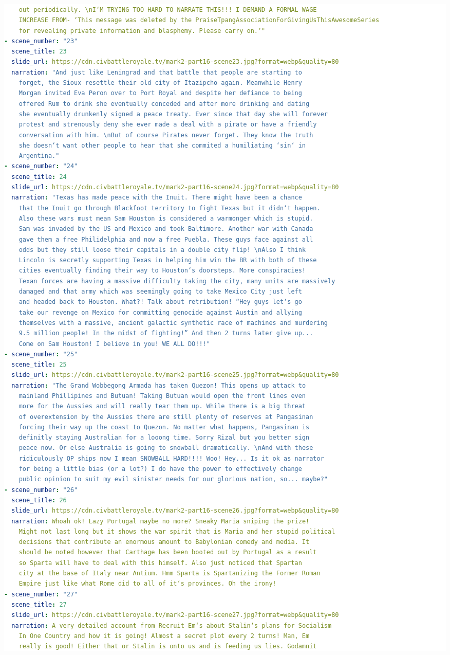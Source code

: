 ```yaml
    out periodically. \nI‘M TRYING TOO HARD TO NARRATE THIS!!! I DEMAND A FORMAL WAGE
    INCREASE FROM- ‘This message was deleted by the PraiseTpangAssociationForGivingUsThisAwesomeSeries
    for revealing private information and blasphemy. Please carry on.‘"
- scene_number: "23"
  scene_title: 23
  slide_url: https://cdn.civbattleroyale.tv/mark2-part16-scene23.jpg?format=webp&quality=80
  narration: "And just like Leningrad and that battle that people are starting to
    forget, the Sioux resettle their old city of Itazipcho again. Meanwhile Henry
    Morgan invited Eva Peron over to Port Royal and despite her defiance to being
    offered Rum to drink she eventually conceded and after more drinking and dating
    she eventually drunkenly signed a peace treaty. Ever since that day she will forever
    protest and strenously deny she ever made a deal with a pirate or have a friendly
    conversation with him. \nBut of course Pirates never forget. They know the truth
    she doesn‘t want other people to hear that she commited a humiliating ‘sin‘ in
    Argentina."
- scene_number: "24"
  scene_title: 24
  slide_url: https://cdn.civbattleroyale.tv/mark2-part16-scene24.jpg?format=webp&quality=80
  narration: "Texas has made peace with the Inuit. There might have been a chance
    that the Inuit go through Blackfoot territory to fight Texas but it didn‘t happen.
    Also these wars must mean Sam Houston is considered a warmonger which is stupid.
    Sam was invaded by the US and Mexico and took Baltimore. Another war with Canada
    gave them a free Philidelphia and now a free Puebla. These guys face against all
    odds but they still loose their capitals in a double city flip! \nAlso I think
    Lincoln is secretly supporting Texas in helping him win the BR with both of these
    cities eventually finding their way to Houston‘s doorsteps. More conspiracies!
    Texan forces are having a massive difficulty taking the city, many units are massively
    damaged and that army which was seemingly going to take Mexico City just left
    and headed back to Houston. What?! Talk about retribution! “Hey guys let‘s go
    take our revenge on Mexico for committing genocide against Austin and allying
    themselves with a massive, ancient galactic synthetic race of machines and murdering
    9.5 million people! In the midst of fighting!” And then 2 turns later give up...
    Come on Sam Houston! I believe in you! WE ALL DO!!!"
- scene_number: "25"
  scene_title: 25
  slide_url: https://cdn.civbattleroyale.tv/mark2-part16-scene25.jpg?format=webp&quality=80
  narration: "The Grand Wobbegong Armada has taken Quezon! This opens up attack to
    mainland Phillipines and Butuan! Taking Butuan would open the front lines even
    more for the Aussies and will really tear them up. While there is a big threat
    of overextension by the Aussies there are still plenty of reserves at Pangasinan
    forcing their way up the coast to Quezon. No matter what happens, Pangasinan is
    definitly staying Australian for a looong time. Sorry Rizal but you better sign
    peace now. Or else Australia is going to snowball dramatically. \nAnd with these
    ridiculously OP ships now I mean SNOWBALL HARD!!!! Woo! Hey... Is it ok as narrator
    for being a little bias (or a lot?) I do have the power to effectively change
    public opinion to suit my evil sinister needs for our glorious nation, so... maybe?"
- scene_number: "26"
  scene_title: 26
  slide_url: https://cdn.civbattleroyale.tv/mark2-part16-scene26.jpg?format=webp&quality=80
  narration: Whoah ok! Lazy Portugal maybe no more? Sneaky Maria sniping the prize!
    Might not last long but it shows the war spirit that is Maria and her stupid political
    decisions that contribute an enormous amount to Babylonian comedy and media. It
    should be noted however that Carthage has been booted out by Portugal as a result
    so Sparta will have to deal with this himself. Also just noticed that Spartan
    city at the base of Italy near Antium. Hmm Sparta is Spartanizing the Former Roman
    Empire just like what Rome did to all of it‘s provinces. Oh the irony!
- scene_number: "27"
  scene_title: 27
  slide_url: https://cdn.civbattleroyale.tv/mark2-part16-scene27.jpg?format=webp&quality=80
  narration: A very detailed account from Recruit Em‘s about Stalin‘s plans for Socialism
    In One Country and how it is going! Almost a secret plot every 2 turns! Man, Em
    really is good! Either that or Stalin is onto us and is feeding us lies. Godamnit
```